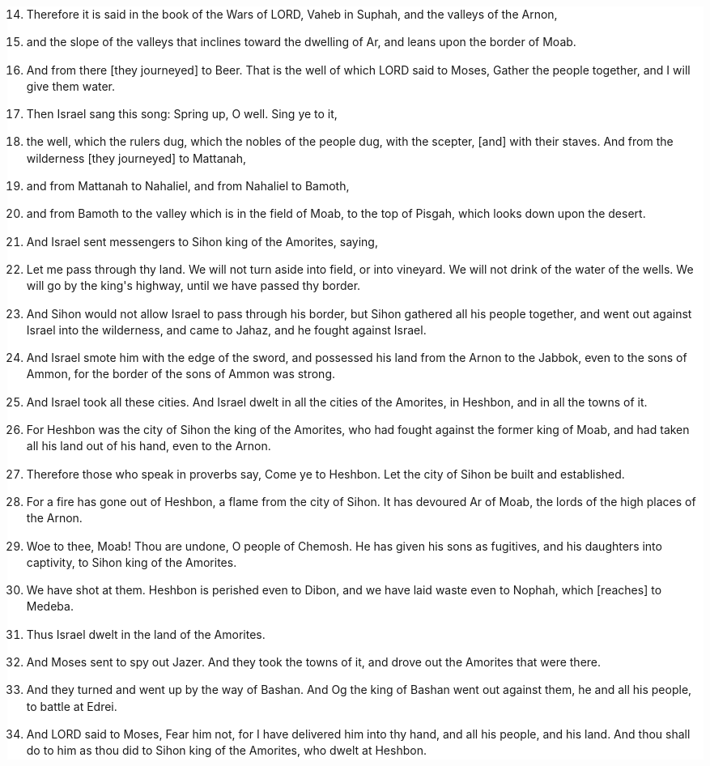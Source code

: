 14. Therefore it is said in the book of the Wars of LORD, Vaheb in Suphah, and the valleys of the Arnon,

15. and the slope of the valleys that inclines toward the dwelling of Ar, and leans upon the border of Moab.

16. And from there [they journeyed] to Beer. That is the well of which LORD said to Moses, Gather the people together, and I will give them water.

17. Then Israel sang this song: Spring up, O well. Sing ye to it,

18. the well, which the rulers dug, which the nobles of the people dug, with the scepter, [and] with their staves. And from the wilderness [they journeyed] to Mattanah,

19. and from Mattanah to Nahaliel, and from Nahaliel to Bamoth,

20. and from Bamoth to the valley which is in the field of Moab, to the top of Pisgah, which looks down upon the desert.

21. And Israel sent messengers to Sihon king of the Amorites, saying,

22. Let me pass through thy land. We will not turn aside into field, or into vineyard. We will not drink of the water of the wells. We will go by the king's highway, until we have passed thy border.

23. And Sihon would not allow Israel to pass through his border, but Sihon gathered all his people together, and went out against Israel into the wilderness, and came to Jahaz, and he fought against Israel.

24. And Israel smote him with the edge of the sword, and possessed his land from the Arnon to the Jabbok, even to the sons of Ammon, for the border of the sons of Ammon was strong.

25. And Israel took all these cities. And Israel dwelt in all the cities of the Amorites, in Heshbon, and in all the towns of it.

26. For Heshbon was the city of Sihon the king of the Amorites, who had fought against the former king of Moab, and had taken all his land out of his hand, even to the Arnon.

27. Therefore those who speak in proverbs say, Come ye to Heshbon. Let the city of Sihon be built and established.

28. For a fire has gone out of Heshbon, a flame from the city of Sihon. It has devoured Ar of Moab, the lords of the high places of the Arnon.

29. Woe to thee, Moab! Thou are undone, O people of Chemosh. He has given his sons as fugitives, and his daughters into captivity, to Sihon king of the Amorites.

30. We have shot at them. Heshbon is perished even to Dibon, and we have laid waste even to Nophah, which [reaches] to Medeba.

31. Thus Israel dwelt in the land of the Amorites.

32. And Moses sent to spy out Jazer. And they took the towns of it, and drove out the Amorites that were there.

33. And they turned and went up by the way of Bashan. And Og the king of Bashan went out against them, he and all his people, to battle at Edrei.

34. And LORD said to Moses, Fear him not, for I have delivered him into thy hand, and all his people, and his land. And thou shall do to him as thou did to Sihon king of the Amorites, who dwelt at Heshbon.
